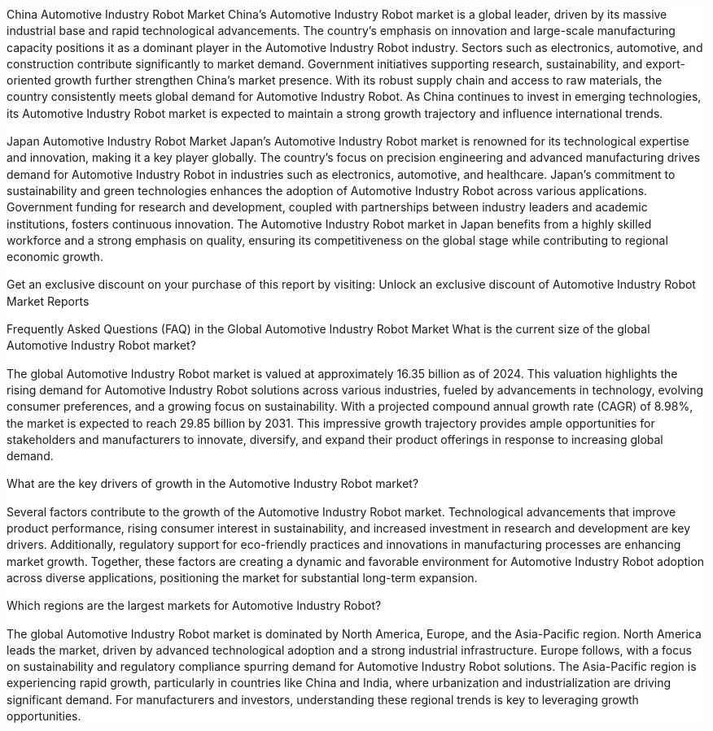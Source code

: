 China Automotive Industry Robot Market
China’s Automotive Industry Robot market is a global leader, driven by its massive industrial base and rapid technological advancements. The country’s emphasis on innovation and large-scale manufacturing capacity positions it as a dominant player in the Automotive Industry Robot industry. Sectors such as electronics, automotive, and construction contribute significantly to market demand. Government initiatives supporting research, sustainability, and export-oriented growth further strengthen China’s market presence. With its robust supply chain and access to raw materials, the country consistently meets global demand for Automotive Industry Robot. As China continues to invest in emerging technologies, its Automotive Industry Robot market is expected to maintain a strong growth trajectory and influence international trends.

Japan Automotive Industry Robot Market
Japan’s Automotive Industry Robot market is renowned for its technological expertise and innovation, making it a key player globally. The country’s focus on precision engineering and advanced manufacturing drives demand for Automotive Industry Robot in industries such as electronics, automotive, and healthcare. Japan’s commitment to sustainability and green technologies enhances the adoption of Automotive Industry Robot across various applications. Government funding for research and development, coupled with partnerships between industry leaders and academic institutions, fosters continuous innovation. The Automotive Industry Robot market in Japan benefits from a highly skilled workforce and a strong emphasis on quality, ensuring its competitiveness on the global stage while contributing to regional economic growth.

Get an exclusive discount on your purchase of this report by visiting: Unlock an exclusive discount of Automotive Industry Robot Market Reports 

Frequently Asked Questions (FAQ) in the Global Automotive Industry Robot Market
What is the current size of the global Automotive Industry Robot market?

The global Automotive Industry Robot market is valued at approximately 16.35 billion as of 2024. This valuation highlights the rising demand for Automotive Industry Robot solutions across various industries, fueled by advancements in technology, evolving consumer preferences, and a growing focus on sustainability. With a projected compound annual growth rate (CAGR) of 8.98%, the market is expected to reach 29.85 billion by 2031. This impressive growth trajectory provides ample opportunities for stakeholders and manufacturers to innovate, diversify, and expand their product offerings in response to increasing global demand.

What are the key drivers of growth in the Automotive Industry Robot market?

Several factors contribute to the growth of the Automotive Industry Robot market. Technological advancements that improve product performance, rising consumer interest in sustainability, and increased investment in research and development are key drivers. Additionally, regulatory support for eco-friendly practices and innovations in manufacturing processes are enhancing market growth. Together, these factors are creating a dynamic and favorable environment for Automotive Industry Robot adoption across diverse applications, positioning the market for substantial long-term expansion.

Which regions are the largest markets for Automotive Industry Robot?

The global Automotive Industry Robot market is dominated by North America, Europe, and the Asia-Pacific region. North America leads the market, driven by advanced technological adoption and a strong industrial infrastructure. Europe follows, with a focus on sustainability and regulatory compliance spurring demand for Automotive Industry Robot solutions. The Asia-Pacific region is experiencing rapid growth, particularly in countries like China and India, where urbanization and industrialization are driving significant demand. For manufacturers and investors, understanding these regional trends is key to leveraging growth opportunities.
